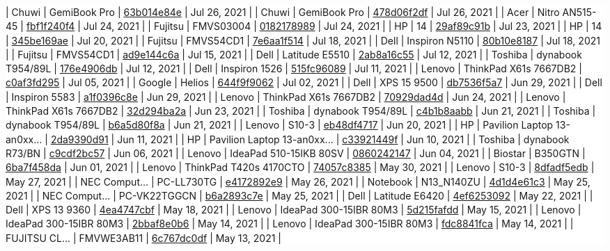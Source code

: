 | Chuwi         | GemiBook Pro                | [63b014e84e](https://linux-hardware.org/?probe=63b014e84e) | Jul 26, 2021 |
| Chuwi         | GemiBook Pro                | [478d06f2df](https://linux-hardware.org/?probe=478d06f2df) | Jul 26, 2021 |
| Acer          | Nitro AN515-45              | [fbf1f240f4](https://linux-hardware.org/?probe=fbf1f240f4) | Jul 24, 2021 |
| Fujitsu       | FMVS03004                   | [0182178989](https://linux-hardware.org/?probe=0182178989) | Jul 24, 2021 |
| HP            | 14                          | [29af89c91b](https://linux-hardware.org/?probe=29af89c91b) | Jul 23, 2021 |
| HP            | 14                          | [345be169ae](https://linux-hardware.org/?probe=345be169ae) | Jul 20, 2021 |
| Fujitsu       | FMVS54CD1                   | [7e6aa1f514](https://linux-hardware.org/?probe=7e6aa1f514) | Jul 18, 2021 |
| Dell          | Inspiron N5110              | [80b10e8187](https://linux-hardware.org/?probe=80b10e8187) | Jul 18, 2021 |
| Fujitsu       | FMVS54CD1                   | [ad9e144c6a](https://linux-hardware.org/?probe=ad9e144c6a) | Jul 15, 2021 |
| Dell          | Latitude E5510              | [2ab8a16c55](https://linux-hardware.org/?probe=2ab8a16c55) | Jul 12, 2021 |
| Toshiba       | dynabook T954/89L           | [176e4906db](https://linux-hardware.org/?probe=176e4906db) | Jul 12, 2021 |
| Dell          | Inspiron 1526               | [515fc96089](https://linux-hardware.org/?probe=515fc96089) | Jul 11, 2021 |
| Lenovo        | ThinkPad X61s 7667DB2       | [c0af3fd295](https://linux-hardware.org/?probe=c0af3fd295) | Jul 05, 2021 |
| Google        | Helios                      | [644f9f9062](https://linux-hardware.org/?probe=644f9f9062) | Jul 02, 2021 |
| Dell          | XPS 15 9500                 | [db7536f5a7](https://linux-hardware.org/?probe=db7536f5a7) | Jun 29, 2021 |
| Dell          | Inspiron 5583               | [a1f0396c8e](https://linux-hardware.org/?probe=a1f0396c8e) | Jun 29, 2021 |
| Lenovo        | ThinkPad X61s 7667DB2       | [70929dad4d](https://linux-hardware.org/?probe=70929dad4d) | Jun 24, 2021 |
| Lenovo        | ThinkPad X61s 7667DB2       | [32d294ba2a](https://linux-hardware.org/?probe=32d294ba2a) | Jun 23, 2021 |
| Toshiba       | dynabook T954/89L           | [c4b1b8aabb](https://linux-hardware.org/?probe=c4b1b8aabb) | Jun 21, 2021 |
| Toshiba       | dynabook T954/89L           | [b6a5d80f8a](https://linux-hardware.org/?probe=b6a5d80f8a) | Jun 21, 2021 |
| Lenovo        | S10-3                       | [eb48df4717](https://linux-hardware.org/?probe=eb48df4717) | Jun 20, 2021 |
| HP            | Pavilion Laptop 13-an0xx... | [2da9390d91](https://linux-hardware.org/?probe=2da9390d91) | Jun 11, 2021 |
| HP            | Pavilion Laptop 13-an0xx... | [c33921449f](https://linux-hardware.org/?probe=c33921449f) | Jun 10, 2021 |
| Toshiba       | dynabook R73/BN             | [c9cdf2bc57](https://linux-hardware.org/?probe=c9cdf2bc57) | Jun 06, 2021 |
| Lenovo        | IdeaPad 510-15IKB 80SV      | [0860242147](https://linux-hardware.org/?probe=0860242147) | Jun 04, 2021 |
| Biostar       | B350GTN                     | [6ba7f458da](https://linux-hardware.org/?probe=6ba7f458da) | Jun 01, 2021 |
| Lenovo        | ThinkPad T420s 4170CTO      | [74057c8385](https://linux-hardware.org/?probe=74057c8385) | May 30, 2021 |
| Lenovo        | S10-3                       | [8dfadf5edb](https://linux-hardware.org/?probe=8dfadf5edb) | May 27, 2021 |
| NEC Comput... | PC-LL730TG                  | [e4172892e9](https://linux-hardware.org/?probe=e4172892e9) | May 26, 2021 |
| Notebook      | N13_N140ZU                  | [4d1d4e61c3](https://linux-hardware.org/?probe=4d1d4e61c3) | May 25, 2021 |
| NEC Comput... | PC-VK22TGGCN                | [b6a2893c7e](https://linux-hardware.org/?probe=b6a2893c7e) | May 25, 2021 |
| Dell          | Latitude E6420              | [4ef6253092](https://linux-hardware.org/?probe=4ef6253092) | May 22, 2021 |
| Dell          | XPS 13 9360                 | [4ea4747cbf](https://linux-hardware.org/?probe=4ea4747cbf) | May 18, 2021 |
| Lenovo        | IdeaPad 300-15IBR 80M3      | [5d215fafdd](https://linux-hardware.org/?probe=5d215fafdd) | May 15, 2021 |
| Lenovo        | IdeaPad 300-15IBR 80M3      | [2bbaf8e0b6](https://linux-hardware.org/?probe=2bbaf8e0b6) | May 14, 2021 |
| Lenovo        | IdeaPad 300-15IBR 80M3      | [fdc8841fca](https://linux-hardware.org/?probe=fdc8841fca) | May 14, 2021 |
| FUJITSU CL... | FMVWE3AB11                  | [6c767dc0df](https://linux-hardware.org/?probe=6c767dc0df) | May 13, 2021 |